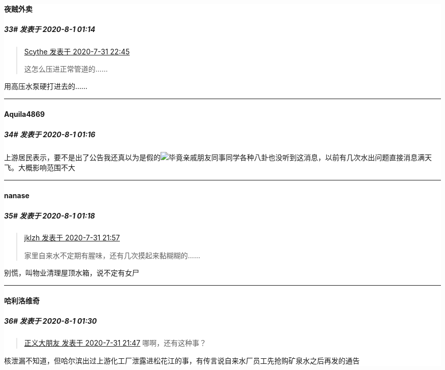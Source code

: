 ####  夜贼外卖  
##### 33#       发表于 2020-8-1 01:14



<blockquote><a href="httphttps://bbs.saraba1st.com/2b/forum.php?mod=redirect&amp;goto=findpost&amp;pid=48277804&amp;ptid=1952478" target="_blank">Scythe 发表于 2020-7-31 22:45</a>

这怎么压进正常管道的……</blockquote>
用高压水泵硬打进去的……







*****

####  Aquila4869  
##### 34#       发表于 2020-8-1 01:16




上游居民表示，要不是出了公告我还真以为是假的<img src="https://static.saraba1st.com/image/smiley/face2017/068.png" referrerpolicy="no-referrer">毕竟亲戚朋友同事同学各种八卦也没听到这消息，以前有几次水出问题直接消息满天飞。大概影响范围不大







*****

####  nanase  
##### 35#       发表于 2020-8-1 01:18



<blockquote><a href="httphttps://bbs.saraba1st.com/2b/forum.php?mod=redirect&amp;goto=findpost&amp;pid=48277263&amp;ptid=1952478" target="_blank">jklzh 发表于 2020-7-31 21:57</a>

家里自来水不定期有腥味，还有几次摸起来黏糊糊的……</blockquote>
别慌，叫物业清理屋顶水箱，说不定有女尸








*****

####  哈利洛维奇  
##### 36#       发表于 2020-8-1 01:30



<blockquote><a href="httphttps://bbs.saraba1st.com/2b/forum.php?mod=redirect&amp;goto=findpost&amp;pid=48277142&amp;ptid=1952478" target="_blank">正义大朋友 发表于 2020-7-31 21:47</a>
哪啊，还有这种事？</blockquote>
核泄漏不知道，但哈尔滨出过上游化工厂泄露进松花江的事，有传言说自来水厂员工先抢购矿泉水之后再发的通告

